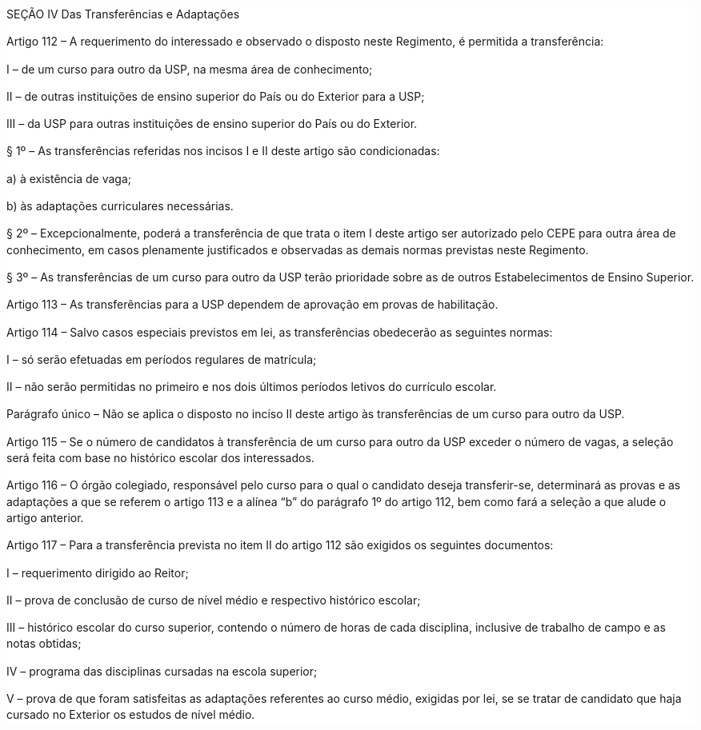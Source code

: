 SEÇÃO IV
Das Transferências e Adaptações

Artigo 112 – A requerimento do interessado e observado o disposto neste Regimento, é permitida a transferência:

I – de um curso para outro da USP, na mesma área de conhecimento;

II – de outras instituições de ensino superior do País ou do Exterior para a USP;

III – da USP para outras instituições de ensino superior do País ou do Exterior.

 

§ 1º – As transferências referidas nos incisos I e II deste artigo são condicionadas:

 

a) à existência de vaga;

b) às adaptações curriculares necessárias.

 

§ 2º – Excepcionalmente, poderá a transferência de que trata o item I deste artigo ser autorizado pelo CEPE para outra área de conhecimento, em casos plenamente justificados e observadas as demais normas previstas neste Regimento.

§ 3º – As transferências de um curso para outro da USP terão prioridade sobre as de outros Estabelecimentos de Ensino Superior.

Artigo 113 – As transferências para a USP dependem de aprovação em provas de habilitação.

Artigo 114 – Salvo casos especiais previstos em lei, as transferências obedecerão as seguintes normas:

I – só serão efetuadas em períodos regulares de matrícula;

II – não serão permitidas no primeiro e nos dois últimos períodos letivos do currículo escolar.

 

Parágrafo único – Não se aplica o disposto no inciso II deste artigo às transferências de um curso para outro da USP.

Artigo 115 – Se o número de candidatos à transferência de um curso para outro da USP exceder o número de vagas, a seleção será feita com base no histórico escolar dos interessados.

Artigo 116 – O órgão colegiado, responsável pelo curso para o qual o candidato deseja transferir-se, determinará as provas e as adaptações a que se referem o artigo 113 e a alínea “b” do parágrafo 1º do artigo 112, bem como fará a seleção a que alude o artigo anterior.

Artigo 117 – Para a transferência prevista no item II do artigo 112 são exigidos os seguintes documentos:

I – requerimento dirigido ao Reitor;

II – prova de conclusão de curso de nível médio e respectivo histórico escolar;

III – histórico escolar do curso superior, contendo o número de horas de cada disciplina, inclusive de trabalho de campo e as notas obtidas;

IV – programa das disciplinas cursadas na escola superior;

V – prova de que foram satisfeitas as adaptações referentes ao curso médio, exigidas por lei, se se tratar de candidato que haja cursado no Exterior os estudos de nível médio.
